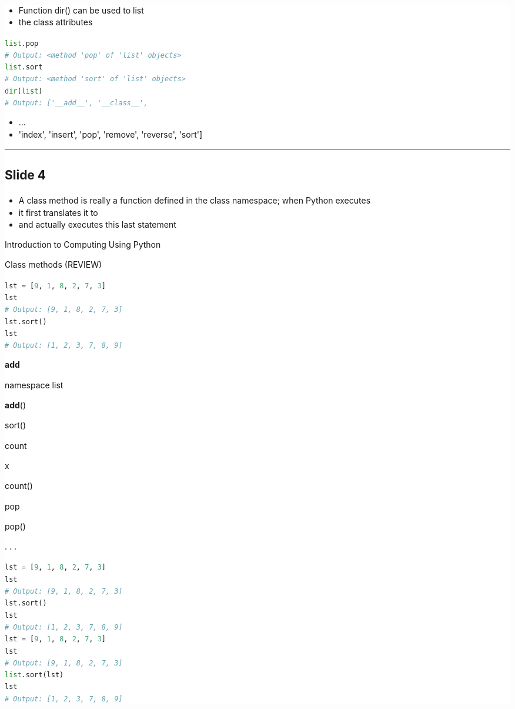 - Function dir() can be used to list
- the class attributes

```python
list.pop
# Output: <method 'pop' of 'list' objects>
list.sort
# Output: <method 'sort' of 'list' objects>
dir(list)
# Output: ['__add__', '__class__',
```

- ...
- 'index', 'insert', 'pop', 'remove', 'reverse', 'sort']

---

<a id="slide-4"></a>

## Slide 4

- A class method is really a function defined in the class namespace; when Python executes
- it first translates it to
- and actually executes this last statement

Introduction to Computing Using Python

Class methods (REVIEW)

```python
lst = [9, 1, 8, 2, 7, 3]
lst
# Output: [9, 1, 8, 2, 7, 3]
lst.sort()
lst
# Output: [1, 2, 3, 7, 8, 9]
```

__add__

namespace list

__add__()

sort()

count

x

count()

pop

pop()

. . .

```python
lst = [9, 1, 8, 2, 7, 3]
lst
# Output: [9, 1, 8, 2, 7, 3]
lst.sort()
lst
# Output: [1, 2, 3, 7, 8, 9]
lst = [9, 1, 8, 2, 7, 3]
lst
# Output: [9, 1, 8, 2, 7, 3]
list.sort(lst)
lst
# Output: [1, 2, 3, 7, 8, 9]
```
